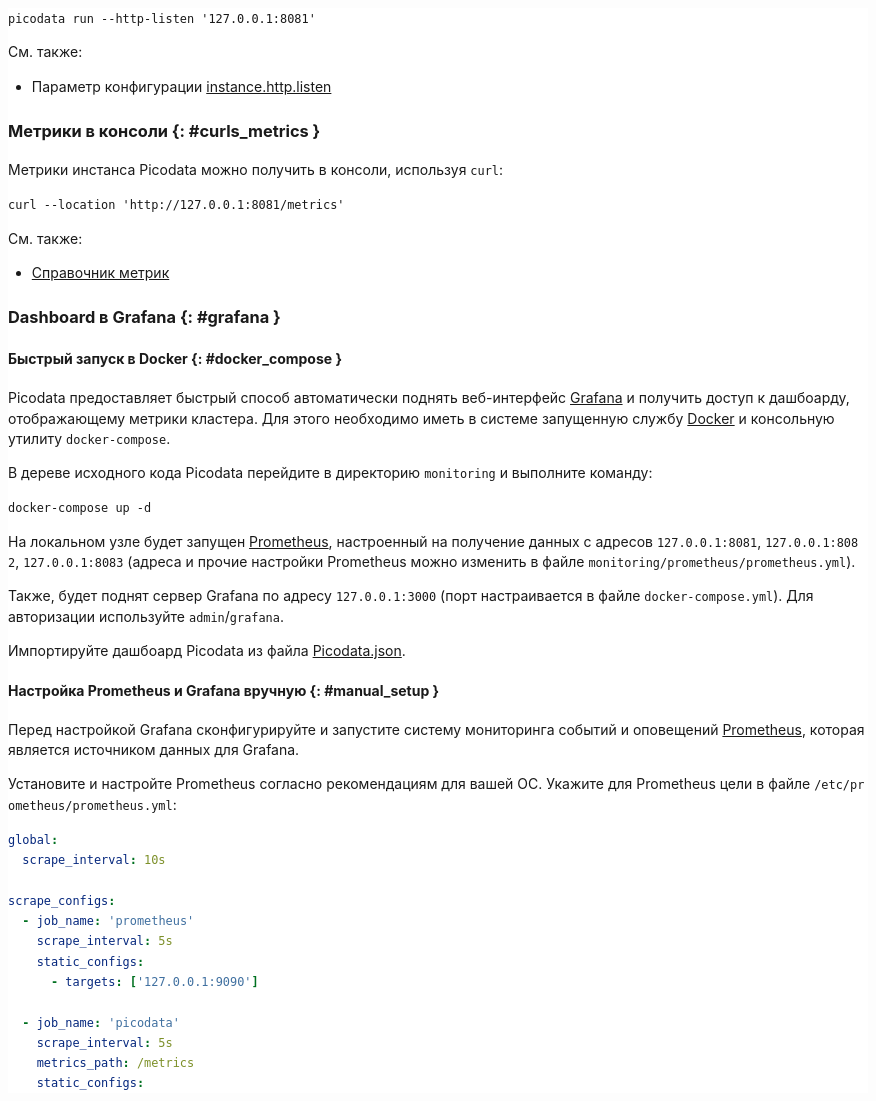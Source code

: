```shell
picodata run --http-listen '127.0.0.1:8081'
```

См. также:

- Параметр конфигурации [instance.http.listen]

[instance.http.listen]: ../reference/config.md#instance_http_listen

### Метрики в консоли {: #curls_metrics }

Метрики инстанса Picodata можно получить в консоли, используя `curl`:

```shell
curl --location 'http://127.0.0.1:8081/metrics'
```

См. также:

- [Справочник метрик](../reference/metrics.md)

### Dashboard в Grafana {: #grafana }

#### Быстрый запуск в Docker {: #docker_compose }

Picodata предоставляет быстрый способ автоматически поднять
веб-интерфейс [Grafana] и получить доступ к дашбоарду, отображающему
метрики кластера. Для этого необходимо иметь в системе запущенную службу
[Docker] и консольную утилиту `docker-compose`.

В дереве исходного кода Picodata перейдите в директорию `monitoring` и
выполните команду:

```shell
docker-compose up -d
```
На локальном узле будет запущен [Prometheus], настроенный на получение
данных с адресов `127.0.0.1:8081`, `127.0.0.1:8082`, `127.0.0.1:8083`
(адреса и прочие настройки Prometheus можно изменить в файле
`monitoring/prometheus/prometheus.yml`).

Также, будет поднят сервер Grafana по адресу `127.0.0.1:3000` (порт
настраивается в файле `docker-compose.yml`). Для авторизации используйте
`admin`/`grafana`.

Импортируйте дашбоард Picodata из файла [Picodata.json].

#### Настройка Prometheus и Grafana вручную {: #manual_setup }

Перед настройкой Grafana сконфигурируйте и запустите систему мониторинга
событий и оповещений [Prometheus], которая является источником данных
для Grafana.

Установите и настройте Prometheus согласно рекомендациям для вашей ОС.
Укажите для Prometheus цели в файле `/etc/prometheus/prometheus.yml`:

```yaml
global:
  scrape_interval: 10s

scrape_configs:
  - job_name: 'prometheus'
    scrape_interval: 5s
    static_configs:
      - targets: ['127.0.0.1:9090']

  - job_name: 'picodata'
    scrape_interval: 5s
    metrics_path: /metrics
    static_configs:
```

[`instance.log.destination`]: ../reference/config.md#instance_log_destination
[файла конфигурации]: ../reference/config.md#config_file_description
[Docker]: https://www.docker.com
[Grafana]: https://grafana.com
[Prometheus]: https://prometheus.io
[Picodata.json]: https://git.picodata.io/core/picodata/-/tree/master/monitoring/dashboard